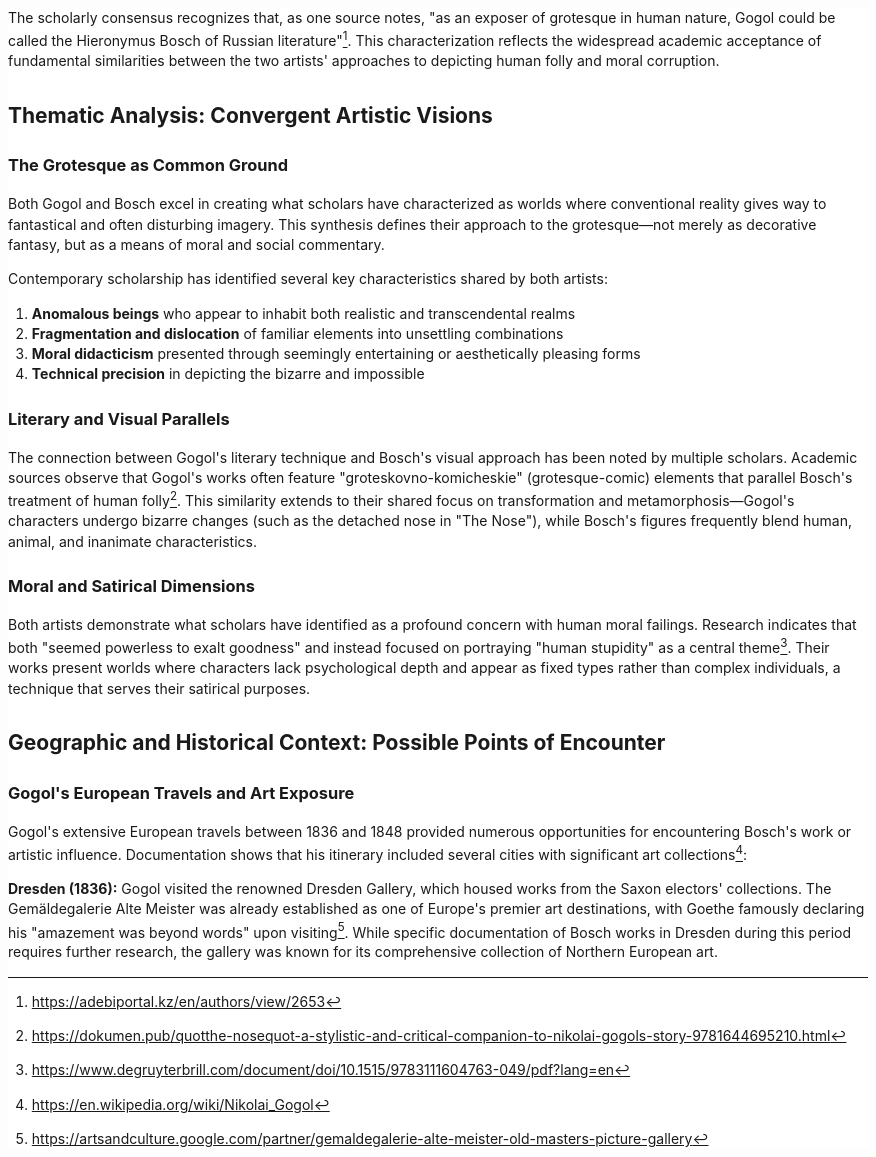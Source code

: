 The scholarly consensus recognizes that, as one source notes, "as an exposer of grotesque in human nature, Gogol could be called the Hieronymus Bosch of Russian literature"[^11]. This characterization reflects the widespread academic acceptance of fundamental similarities between the two artists' approaches to depicting human folly and moral corruption.

## Thematic Analysis: Convergent Artistic Visions

### The Grotesque as Common Ground

Both Gogol and Bosch excel in creating what scholars have characterized as worlds where conventional reality gives way to fantastical and often disturbing imagery. This synthesis defines their approach to the grotesque—not merely as decorative fantasy, but as a means of moral and social commentary.

Contemporary scholarship has identified several key characteristics shared by both artists:

1. **Anomalous beings** who appear to inhabit both realistic and transcendental realms
2. **Fragmentation and dislocation** of familiar elements into unsettling combinations
3. **Moral didacticism** presented through seemingly entertaining or aesthetically pleasing forms
4. **Technical precision** in depicting the bizarre and impossible

### Literary and Visual Parallels

The connection between Gogol's literary technique and Bosch's visual approach has been noted by multiple scholars. Academic sources observe that Gogol's works often feature "groteskovno-komicheskie" (grotesque-comic) elements that parallel Bosch's treatment of human folly[^12]. This similarity extends to their shared focus on transformation and metamorphosis—Gogol's characters undergo bizarre changes (such as the detached nose in "The Nose"), while Bosch's figures frequently blend human, animal, and inanimate characteristics.

### Moral and Satirical Dimensions

Both artists demonstrate what scholars have identified as a profound concern with human moral failings. Research indicates that both "seemed powerless to exalt goodness" and instead focused on portraying "human stupidity" as a central theme[^13]. Their works present worlds where characters lack psychological depth and appear as fixed types rather than complex individuals, a technique that serves their satirical purposes.

## Geographic and Historical Context: Possible Points of Encounter

### Gogol's European Travels and Art Exposure

Gogol's extensive European travels between 1836 and 1848 provided numerous opportunities for encountering Bosch's work or artistic influence. Documentation shows that his itinerary included several cities with significant art collections[^14]:

**Dresden (1836):** Gogol visited the renowned Dresden Gallery, which housed works from the Saxon electors' collections. The Gemäldegalerie Alte Meister was already established as one of Europe's premier art destinations, with Goethe famously declaring his "amazement was beyond words" upon visiting[^15]. While specific documentation of Bosch works in Dresden during this period requires further research, the gallery was known for its comprehensive collection of Northern European art.


[^1]: https://xxcentury.philol.msu.ru/wp-content/uploads/2020/11/The-grotesque-in-art-and-literature.pdf
[^2]: https://www.scribd.com/document/170332804/Pavlos-Evdokimov-writings-pdf
[^3]: http://www.revistateologia.ro/downloads/Teologia/3_2016/6_Olivia_A.pdf
[^4]: https://dokumen.pub/the-nose-a-stylistic-and-critical-companion-to-nikolai-gogols-story-1nbsped-1644695197-9781644695197.html
[^5]: https://en.wikipedia.org/wiki/St._John's_Eve_(short_story)
[^6]: https://www.jstor.org/stable/i207409
[^7]: https://www.jstor.org/stable/127675
[^8]: https://shs.cairn.info/article/RLC_331_0347/pdf?lang=fr
[^9]: https://www.degruyterbrill.com/document/doi/10.1515/9781644695210-006/pdf?licenseType=restricted
[^10]: https://conservancy.umn.edu/bitstreams/e43989ba-571c-4e7f-9a60-81add209885a/download
[^11]: https://adebiportal.kz/en/authors/view/2653
[^12]: https://dokumen.pub/quotthe-nosequot-a-stylistic-and-critical-companion-to-nikolai-gogols-story-9781644695210.html
[^13]: https://www.degruyterbrill.com/document/doi/10.1515/9783111604763-049/pdf?lang=en
[^14]: https://en.wikipedia.org/wiki/Nikolai_Gogol
[^15]: https://artsandculture.google.com/partner/gemaldegalerie-alte-meister-old-masters-picture-gallery
[^16]: https://www.visitingvienna.com/sights/museums/khm/bruegel-exhibition/
[^17]: https://www.bruegel2018.at/en/once-in-a-lifetime/
[^18]: https://www.visitingvienna.com/sights/museums/khm/bruegel-collection/
[^19]: https://www.fdfa.be/en/grant-to-kunsthistorisches-museum-vienna-for-bruegel-exhibition-2017
[^20]: https://discovery.ucl.ac.uk/1392381/7/Davidson_Ivanov%20and%20Gogol%20ARTICLE%20REVISED%20FOR%20SEER%2031%2012%2012.pdf
[^21]: https://www.codart.nl/feature/curators-project/jheronimus-bosch-and-connoisseurship-remarks-prompted-by-the-bosch-research-and-conservation-project-brcp/
[^22]: https://scholarcommons.sc.edu/tor/vol22/iss1/4/
[^23]: https://arxiv.org/pdf/1806.04435.pdf
[^24]: https://elibrary.domrz.ru/absopac/index.php?url=%2Fauteurs%2Fview%2Fid%3A41279%2Fsource%3Adefault%2Forder%3Atitle
[^25]: https://shs.cairn.info/revue-de-litterature-comparee-2009-3-page-347?lang=fr
[^26]: http://161.111.47.11/en/hlargerthan100
[^27]: https://library.brown.edu/gateway/documents/RU0032.2Gogol-Biblio.pdf
[^28]: https://scholar.google.com
[^29]: https://www.scribd.com/document/478979808/Northwestern-University-Press-Studies-in-Russian-Literature-and-Theory-Dostoievski-Fedor-Mikhailovitch-Dostoyevsky-Fyodor-Gogolʹ-Nikolaĭ-Vasilʹev
[^30]: https://www.jstor.org/stable/j.ctv1zjg8tc
[^31]: https://www.degruyter.com/document/doi/10.1515/9781618116277-015/pdf?licenseType=restricted
[^32]: https://scholar.google.com/intl/en/scholar/metrics.html
[^33]: https://www.jci.org/articles/view/9459/citations?page=6
[^34]: https://www.academia.edu/112765123/Н_%D0%92_%D0%93%D0%BE%D0%B3%D0%BE%D0%BB%D1%8C_%D0%BA%D0%B0%D0%BA_%D0%B3%D0%B5%D1%80%D0%BC%D0%B5%D0%BD%D0%B5%D0%B2%D1%82%D0%B8%D1%87%D0%B5%D1%81%D0%BA%D0%B0%D1%8F_%D0%BF%D1%80%D0%BE%D0%B1%D0%BB%D0%B5%D0%BC%D0%B0_%D0%BA_200_%D0%BB%D0%B5%D1%82%D0%B8%D1%8E_%D1%81%D0%BE_%D0%B4%D0%BD%D1%8F_%D1%80%D0%BE%D0%B6%D0%B4%D0%B5%D0%BD%D0%B8%D1%8F_%D0%BF%D0%B8%D1%81%D0%B0%D1%82%D0%B5%D0%BB%D1%8F
[^35]: https://www.oxfordartonline.com/groveart/display/10.1093/gao/9781884446054.001.0001/oao-9781884446054-e-7000010250
[^36]: http://wydawnictwo.ans-ns.edu.pl/images/pdf/2019/The_Archetypepdf.pdf
[^37]: https://www.livelib.ru/author/552980-egor-sartakov
[^38]: https://www.ijspe.com/vol-6-no-3-september-2024-6.pdf
[^39]: https://www.artandpopularculture.com/Kayser,_1957
[^40]: https://frted.wordpress.com/2009/08/08/contemporary-orthoodx-theologians-on-hell/
[^41]: https://books.google.com/books/about/Гоголь.html?id=YD0YAQAAIAAJ
[^42]: https://www.jstor.org/stable/127680
[^43]: https://api.pageplace.de/preview/DT0400.9780826501974_A40479017/preview-9780826501974_A40479017.pdf
[^44]: https://www.academia.edu/36361424/ОБ_%D0%90%D0%9A%D0%A2%D0%A3%D0%90%D0%9B%D0%AC%D0%9D%D0%9E%D0%A1%D0%A2%D0%98_%D0%AD%D0%A1%D0%A2%D0%95%D0%A2%D0%98%D0%A7%D0%95%D0%A1%D0%9A%D0%98%D0%A5_%D0%98%D0%94%D0%95%D0%99_%D0%9D_%D0%92_%D0%93%D0%9E%D0%93%D0%9E%D0%9B%D0%AF
[^45]: https://jjhjor.alzahra.ac.ir/article_6067.html?lang=en
[^46]: https://books.google.com/books/about/The_Grotesque_in_Art_and_Literature.html?id=1B_qAAAAMAAJ
[^47]: https://scholar.google.com/citations?user=IFNxX_EAAAAJ\&hl=ru
[^48]: https://hnanews.org/hnar/reviews/epiphany-hieronymus-bosch-imagining-antichrist-others-middle-ages-reformation/
[^49]: https://gallerix.org/lib/istoriya-drezdenskoy-galerei/
[^50]: https://www.codart.nl/guide/agenda/splendour-of-the-baroque-and-beyond-great-habsburg-collectors-masterpieces-from-the-kunsthistorisches-museum-vienna/
[^51]: https://www.artsatl.org/review-habsburg-splendor/
[^52]: https://easy-peasy.ai/ai-image-generator/images/nikolay-gogol-rome-1836-literary-figure
[^53]: https://www.codart.nl/feature/museum-affairs/wartime-losses-of-the-dresdner-gemaldegalerie-overview-and-individual-cases/
[^54]: https://booking.khm.at/fileadmin/downloads/khm_gruppenplaner_en.pdf
[^55]: https://www.jstor.org/stable/10.5699/slaveasteurorev2.91.2.0157
[^56]: https://gemaeldegalerie.skd.museum/en/exhibitions/gemaeldegalerie-alte-meister-old-masters-picture-gallery-and-skulpturensammlung-sculpture-collection-up-to-1800/
[^57]: https://www.youtube.com/watch?v=uAr_bK6_6hk
[^58]: https://lestroiscoups.fr/le-journal-dun-fou-nikolai-gogol-collectif-voix-des-plumes-theatre-du-lucernaire-paris/
[^59]: https://gemaeldegalerie.skd.museum/en/exhibitions/welcome-home/
[^60]: https://www.khm.at/en/exhibitions/collection-of-greek-and-roman-antiquities
[^61]: https://www.khm.at/ausstellungen/gemaeldegalerie/the-best-of-bruegel-only-in-vienna
[^62]: https://web.stanford.edu/~gfreidin/Publications/bythewalls93.pdf
[^63]: https://www.thebritishacademy.ac.uk/documents/1620/124p243.pdf
[^64]: https://imwerden.de/pdf/epstein_after_the_future_1995__txt.pdf
[^65]: https://www.jstor.org/stable/i207411
[^66]: https://opac.regesta-imperii.de/lang_en/autoren.php?name=Obolensky%2C+Dimitri
[^67]: https://russianembassyza.mid.ru/upload/iblock/a8c/2niyje9smxy90oj83q3crxv1re4mqv9u.pdf
[^68]: https://www.scribd.com/doc/181543835/Bosch-s-Dreams
[^69]: https://www.tandfonline.com/doi/pdf/10.2753/AAE1061-1959300267
[^70]: https://ijustreadaboutthat.wordpress.com/2009/11/21/pseudonymous-bosch-this-book-is-not-good-for-you-2009/bosch-2/
[^71]: https://www.jstor.org/stable/i322524
[^72]: https://www.enotes.com/topics/nikolai-gogol-nos/criticism/criticism/simon-karlinsky-essay-date-1976
[^73]: https://www.cambridge.org/core/journals/slavic-review/article/george-vernadsky-eurasianism-the-mongols-and-russia/0FEFA62A7B721B6124789AFB60AF6ED9
[^74]: https://www.marxists.org/history/etol/writers/harker/REVOLUTIONARY DEFEATISM.pdf
[^75]: https://www.jstor.org/stable/i207431
[^76]: https://www.tandfonline.com/doi/abs/10.1080/09546540500091076
[^77]: https://www.arthuss.com.ua/pdf/Permanent-Revolution.pdf